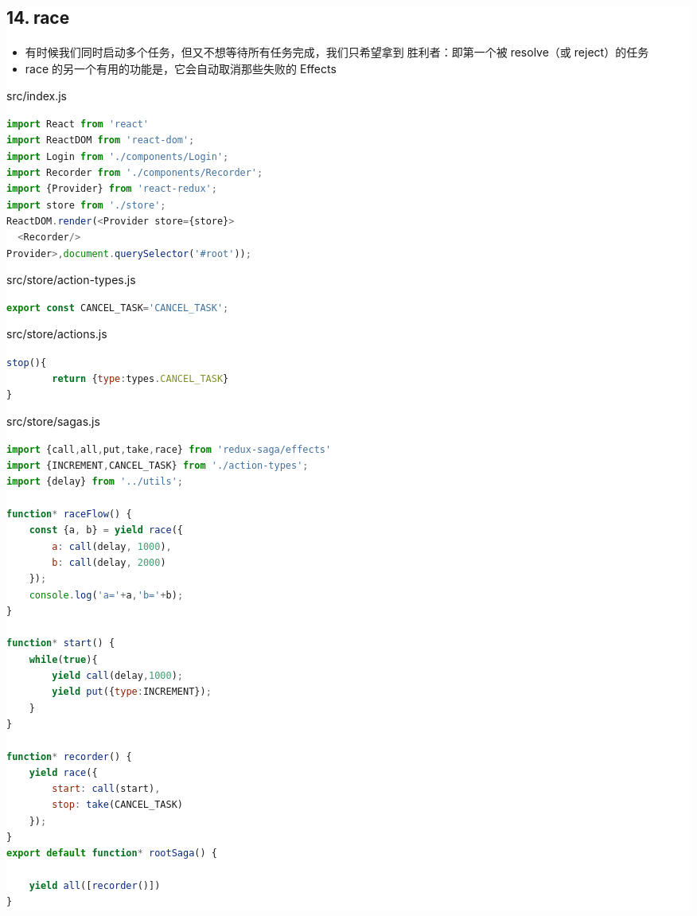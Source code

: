 ## 14. race

* 有时候我们同时启动多个任务，但又不想等待所有任务完成，我们只希望拿到 胜利者：即第一个被 resolve（或 reject）的任务
* race 的另一个有用的功能是，它会自动取消那些失败的 Effects

src/index.js

```js
import React from 'react'
import ReactDOM from 'react-dom';
import Login from './components/Login';
import Recorder from './components/Recorder';
import {Provider} from 'react-redux';
import store from './store';
ReactDOM.render(<Provider store={store}>
  <Recorder/>
Provider>,document.querySelector('#root'));
```

src/store/action-types.js

```js
export const CANCEL_TASK='CANCEL_TASK';
```

src/store/actions.js

```js
stop(){
        return {type:types.CANCEL_TASK}
}
```

src/store/sagas.js

```js
import {call,all,put,take,race} from 'redux-saga/effects'
import {INCREMENT,CANCEL_TASK} from './action-types';
import {delay} from '../utils';

function* raceFlow() {
    const {a, b} = yield race({
        a: call(delay, 1000),
        b: call(delay, 2000)
    });
    console.log('a='+a,'b='+b);
}

function* start() {
    while(true){
        yield call(delay,1000);
        yield put({type:INCREMENT});
    }
}

function* recorder() {
    yield race({
        start: call(start),
        stop: take(CANCEL_TASK)
    });
}
export default function* rootSaga() {

    yield all([recorder()])
}
```
